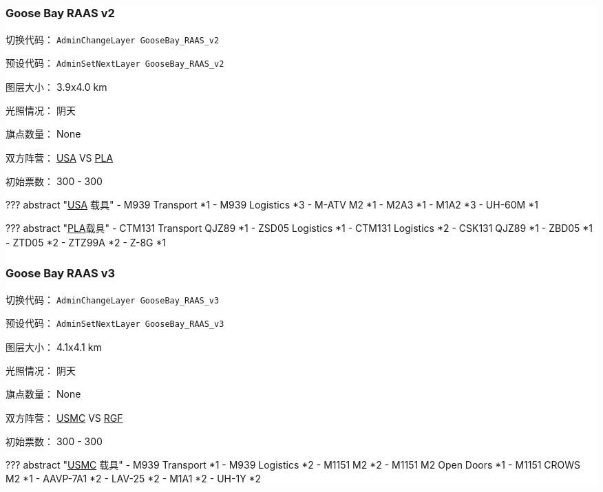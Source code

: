 
### Goose Bay RAAS v2

切换代码： `AdminChangeLayer GooseBay_RAAS_v2`

预设代码： `AdminSetNextLayer GooseBay_RAAS_v2`

图层大小： 3.9x4.0 km

光照情况： 阴天

旗点数量： None

双方阵营： [USA](/faction/usa) VS [PLA](/faction/pla)

初始票数： 300  -  300

??? abstract "[USA](/faction/usa) 载具"
    - M939 Transport *1
    - M939 Logistics *3
    - M-ATV M2 *1
    - M2A3 *1
    - M1A2 *3
    - UH-60M *1

??? abstract "[PLA](/faction/pla)载具"
    - CTM131 Transport QJZ89 *1
    - ZSD05 Logistics *1
    - CTM131 Logistics *2
    - CSK131 QJZ89 *1
    - ZBD05 *1
    - ZTD05 *2
    - ZTZ99A *2
    - Z-8G *1


### Goose Bay RAAS v3

切换代码： `AdminChangeLayer GooseBay_RAAS_v3`

预设代码： `AdminSetNextLayer GooseBay_RAAS_v3`

图层大小： 4.1x4.1 km

光照情况： 阴天

旗点数量： None

双方阵营： [USMC](/faction/usmc) VS [RGF](/faction/rgf)

初始票数： 300  -  300

??? abstract "[USMC](/faction/usmc) 载具"
    - M939 Transport *1
    - M939 Logistics *2
    - M1151 M2 *2
    - M1151 M2 Open Doors *1
    - M1151 CROWS M2 *1
    - AAVP-7A1 *2
    - LAV-25 *2
    - M1A1 *2
    - UH-1Y *2
